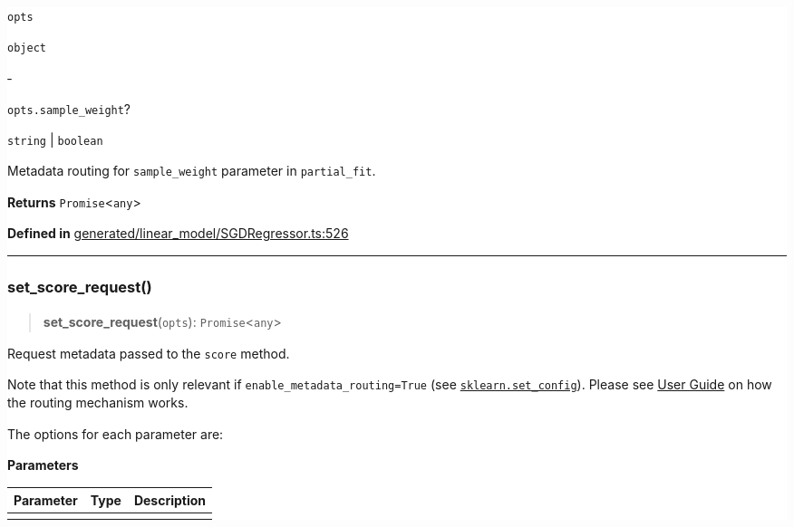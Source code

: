 `opts`

</td>
<td>

`object`

</td>
<td>

&hyphen;

</td>
</tr>
<tr>
<td>

`opts.sample_weight`?

</td>
<td>

`string` \| `boolean`

</td>
<td>

Metadata routing for `sample_weight` parameter in `partial_fit`.

</td>
</tr>
</tbody>
</table>

**Returns** `Promise`\<`any`\>

**Defined in** [generated/linear\_model/SGDRegressor.ts:526](https://github.com/transitive-bullshit/scikit-learn-ts/blob/d136d90c5cb653f22204ec450ae61706606a5b96/packages/sklearn/src/generated/linear_model/SGDRegressor.ts#L526)

***

### set\_score\_request()

> **set\_score\_request**(`opts`): `Promise`\<`any`\>

Request metadata passed to the `score` method.

Note that this method is only relevant if `enable_metadata_routing=True` (see [`sklearn.set_config`](https://scikit-learn.org/stable/modules/generated/sklearn.set_config.html#sklearn.set_config "sklearn.set_config")). Please see [User Guide](https://scikit-learn.org/stable/modules/generated/../../metadata_routing.html#metadata-routing) on how the routing mechanism works.

The options for each parameter are:

**Parameters**

<table>
<thead>
<tr>
<th>Parameter</th>
<th>Type</th>
<th>Description</th>
</tr>
</thead>
<tbody>
<tr>
<td>
